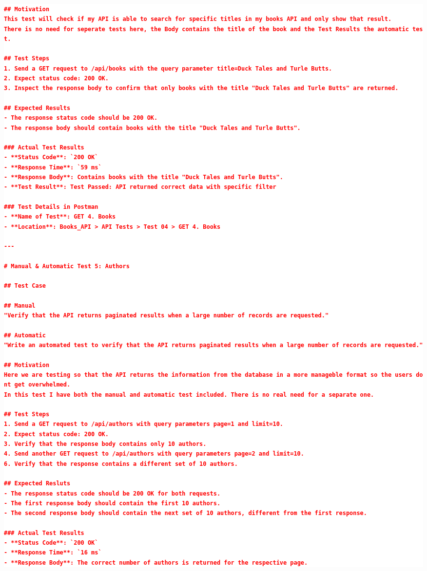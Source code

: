   ```json
## Motivation
This test will check if my API is able to search for specific titles in my books API and only show that result.
There is no need for seperate tests here, the Body contains the title of the book and the Test Results the automatic test. 

## Test Steps
1. Send a GET request to /api/books with the query parameter title=Duck Tales and Turle Butts.
2. Expect status code: 200 OK.
3. Inspect the response body to confirm that only books with the title "Duck Tales and Turle Butts" are returned.

## Expected Results
- The response status code should be 200 OK.
- The response body should contain books with the title "Duck Tales and Turle Butts".

### Actual Test Results
- **Status Code**: `200 OK`
- **Response Time**: `59 ms`
- **Response Body**: Contains books with the title "Duck Tales and Turle Butts".
- **Test Result**: Test Passed: API returned correct data with specific filter

### Test Details in Postman
- **Name of Test**: GET 4. Books
- **Location**: Books_API > API Tests > Test 04 > GET 4. Books

---

# Manual & Automatic Test 5: Authors

## Test Case 

## Manual
"Verify that the API returns paginated results when a large number of records are requested."

## Automatic
"Write an automated test to verify that the API returns paginated results when a large number of records are requested."

## Motivation
Here we are testing so that the API returns the information from the database in a more manageble format so the users dont get overwhelmed.
In this test I have both the manual and automatic test included. There is no real need for a separate one.

## Test Steps
1. Send a GET request to /api/authors with query parameters page=1 and limit=10.
2. Expect status code: 200 OK.
3. Verify that the response body contains only 10 authors.
4. Send another GET request to /api/authors with query parameters page=2 and limit=10.
6. Verify that the response contains a different set of 10 authors.

## Expected Resluts
- The response status code should be 200 OK for both requests.
- The first response body should contain the first 10 authors.
- The second response body should contain the next set of 10 authors, different from the first response.

### Actual Test Results
- **Status Code**: `200 OK`
- **Response Time**: `16 ms`
- **Response Body**: The correct number of authors is returned for the respective page.
  ```